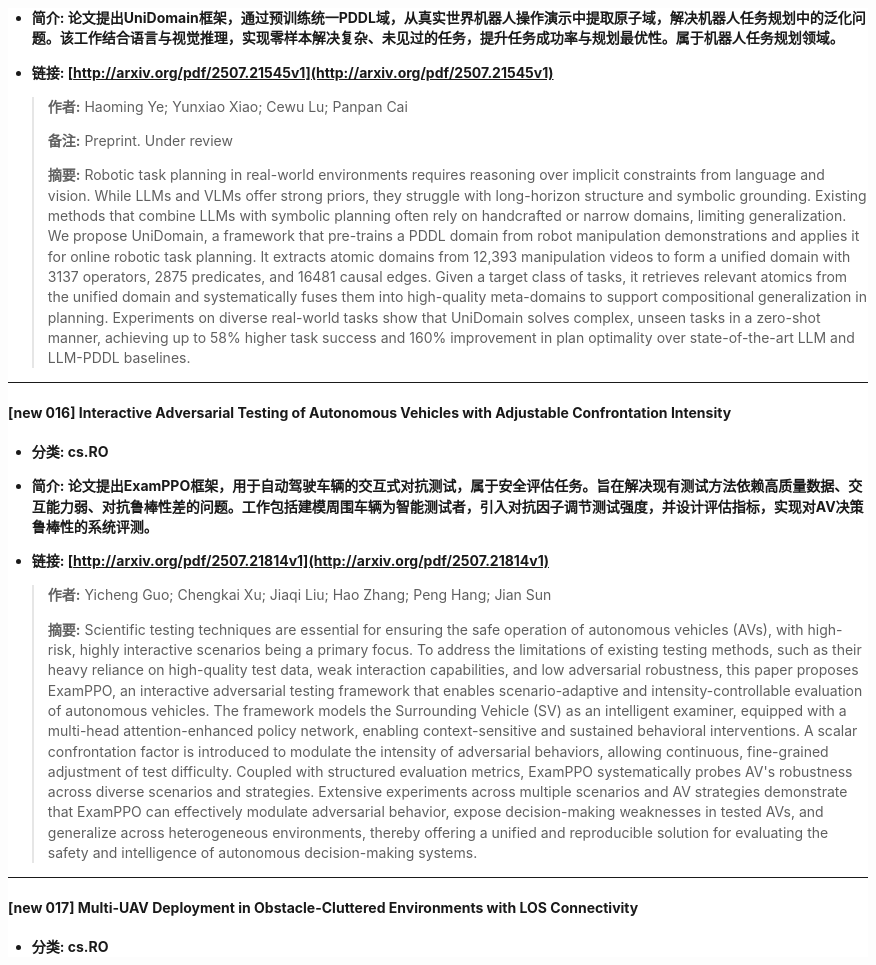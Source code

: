 - **简介: 论文提出UniDomain框架，通过预训练统一PDDL域，从真实世界机器人操作演示中提取原子域，解决机器人任务规划中的泛化问题。该工作结合语言与视觉推理，实现零样本解决复杂、未见过的任务，提升任务成功率与规划最优性。属于机器人任务规划领域。**

- **链接: [http://arxiv.org/pdf/2507.21545v1](http://arxiv.org/pdf/2507.21545v1)**

> **作者:** Haoming Ye; Yunxiao Xiao; Cewu Lu; Panpan Cai
>
> **备注:** Preprint. Under review
>
> **摘要:** Robotic task planning in real-world environments requires reasoning over implicit constraints from language and vision. While LLMs and VLMs offer strong priors, they struggle with long-horizon structure and symbolic grounding. Existing methods that combine LLMs with symbolic planning often rely on handcrafted or narrow domains, limiting generalization. We propose UniDomain, a framework that pre-trains a PDDL domain from robot manipulation demonstrations and applies it for online robotic task planning. It extracts atomic domains from 12,393 manipulation videos to form a unified domain with 3137 operators, 2875 predicates, and 16481 causal edges. Given a target class of tasks, it retrieves relevant atomics from the unified domain and systematically fuses them into high-quality meta-domains to support compositional generalization in planning. Experiments on diverse real-world tasks show that UniDomain solves complex, unseen tasks in a zero-shot manner, achieving up to 58% higher task success and 160% improvement in plan optimality over state-of-the-art LLM and LLM-PDDL baselines.
>
---
#### [new 016] Interactive Adversarial Testing of Autonomous Vehicles with Adjustable Confrontation Intensity
- **分类: cs.RO**

- **简介: 论文提出ExamPPO框架，用于自动驾驶车辆的交互式对抗测试，属于安全评估任务。旨在解决现有测试方法依赖高质量数据、交互能力弱、对抗鲁棒性差的问题。工作包括建模周围车辆为智能测试者，引入对抗因子调节测试强度，并设计评估指标，实现对AV决策鲁棒性的系统评测。**

- **链接: [http://arxiv.org/pdf/2507.21814v1](http://arxiv.org/pdf/2507.21814v1)**

> **作者:** Yicheng Guo; Chengkai Xu; Jiaqi Liu; Hao Zhang; Peng Hang; Jian Sun
>
> **摘要:** Scientific testing techniques are essential for ensuring the safe operation of autonomous vehicles (AVs), with high-risk, highly interactive scenarios being a primary focus. To address the limitations of existing testing methods, such as their heavy reliance on high-quality test data, weak interaction capabilities, and low adversarial robustness, this paper proposes ExamPPO, an interactive adversarial testing framework that enables scenario-adaptive and intensity-controllable evaluation of autonomous vehicles. The framework models the Surrounding Vehicle (SV) as an intelligent examiner, equipped with a multi-head attention-enhanced policy network, enabling context-sensitive and sustained behavioral interventions. A scalar confrontation factor is introduced to modulate the intensity of adversarial behaviors, allowing continuous, fine-grained adjustment of test difficulty. Coupled with structured evaluation metrics, ExamPPO systematically probes AV's robustness across diverse scenarios and strategies. Extensive experiments across multiple scenarios and AV strategies demonstrate that ExamPPO can effectively modulate adversarial behavior, expose decision-making weaknesses in tested AVs, and generalize across heterogeneous environments, thereby offering a unified and reproducible solution for evaluating the safety and intelligence of autonomous decision-making systems.
>
---
#### [new 017] Multi-UAV Deployment in Obstacle-Cluttered Environments with LOS Connectivity
- **分类: cs.RO**
